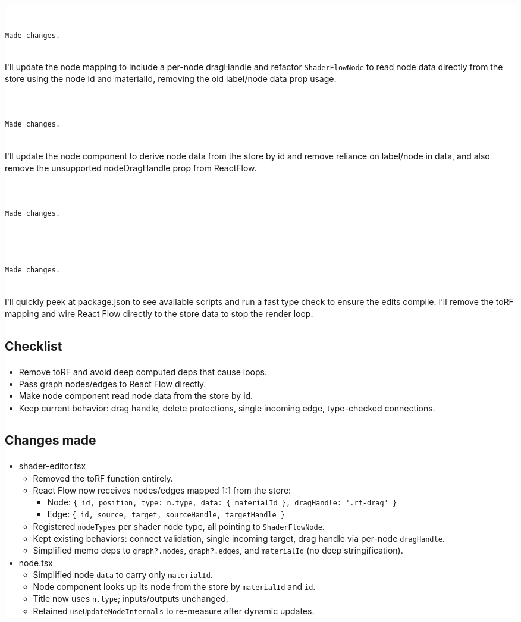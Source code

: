 ```


Made changes.


```
I'll update the node mapping to include a per-node dragHandle and refactor `ShaderFlowNode` to read node data directly from the store using the node id and materialId, removing the old label/node data prop usage. 
```


Made changes.


```
I'll update the node component to derive node data from the store by id and remove reliance on label/node in data, and also remove the unsupported nodeDragHandle prop from ReactFlow. 
```


Made changes.


```

```


Made changes.


```
I'll quickly peek at package.json to see available scripts and run a fast type check to ensure the edits compile. I’ll remove the toRF mapping and wire React Flow directly to the store data to stop the render loop.

## Checklist
- Remove toRF and avoid deep computed deps that cause loops.
- Pass graph nodes/edges to React Flow directly.
- Make node component read node data from the store by id.
- Keep current behavior: drag handle, delete protections, single incoming edge, type-checked connections.

## Changes made
- shader-editor.tsx
  - Removed the toRF function entirely.
  - React Flow now receives nodes/edges mapped 1:1 from the store:
    - Node: `{ id, position, type: n.type, data: { materialId }, dragHandle: '.rf-drag' }`
    - Edge: `{ id, source, target, sourceHandle, targetHandle }`
  - Registered `nodeTypes` per shader node type, all pointing to `ShaderFlowNode`.
  - Kept existing behaviors: connect validation, single incoming target, drag handle via per-node `dragHandle`.
  - Simplified memo deps to `graph?.nodes`, `graph?.edges`, and `materialId` (no deep stringification).
- node.tsx
  - Simplified node `data` to carry only `materialId`.
  - Node component looks up its node from the store by `materialId` and `id`.
  - Title now uses `n.type`; inputs/outputs unchanged.
  - Retained `useUpdateNodeInternals` to re-measure after dynamic updates.
